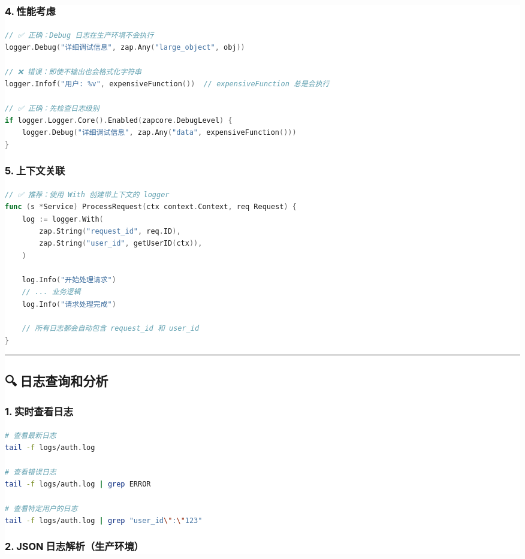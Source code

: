 ### 4. 性能考虑

```go
// ✅ 正确：Debug 日志在生产环境不会执行
logger.Debug("详细调试信息", zap.Any("large_object", obj))

// ❌ 错误：即使不输出也会格式化字符串
logger.Infof("用户: %v", expensiveFunction())  // expensiveFunction 总是会执行

// ✅ 正确：先检查日志级别
if logger.Logger.Core().Enabled(zapcore.DebugLevel) {
	logger.Debug("详细调试信息", zap.Any("data", expensiveFunction()))
}
```

### 5. 上下文关联

```go
// ✅ 推荐：使用 With 创建带上下文的 logger
func (s *Service) ProcessRequest(ctx context.Context, req Request) {
	log := logger.With(
		zap.String("request_id", req.ID),
		zap.String("user_id", getUserID(ctx)),
	)
	
	log.Info("开始处理请求")
	// ... 业务逻辑
	log.Info("请求处理完成")
	
	// 所有日志都会自动包含 request_id 和 user_id
}
```

---

## 🔍 日志查询和分析

### 1. 实时查看日志

```bash
# 查看最新日志
tail -f logs/auth.log

# 查看错误日志
tail -f logs/auth.log | grep ERROR

# 查看特定用户的日志
tail -f logs/auth.log | grep "user_id\":\"123"
```

### 2. JSON 日志解析（生产环境）
